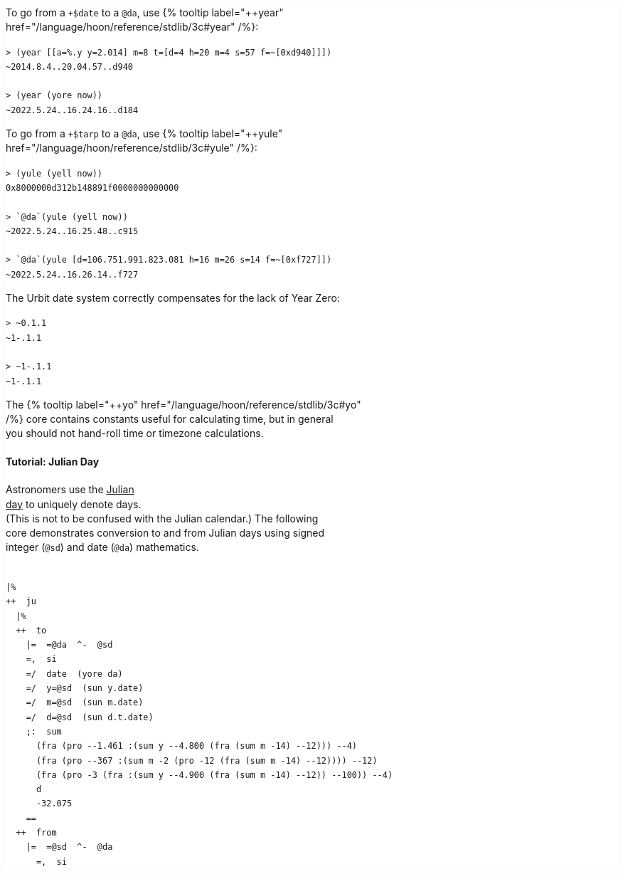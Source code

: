 To go from a `+$date` to a `@da`, use \{% tooltip label="++year"\
href="/language/hoon/reference/stdlib/3c#year" /%\}:

```hoon
> (year [[a=%.y y=2.014] m=8 t=[d=4 h=20 m=4 s=57 f=~[0xd940]]])
~2014.8.4..20.04.57..d940

> (year (yore now))
~2022.5.24..16.24.16..d184
```

To go from a `+$tarp` to a `@da`, use \{% tooltip label="++yule"\
href="/language/hoon/reference/stdlib/3c#yule" /%\}:

```hoon
> (yule (yell now))
0x8000000d312b148891f0000000000000

> `@da`(yule (yell now))
~2022.5.24..16.25.48..c915

> `@da`(yule [d=106.751.991.823.081 h=16 m=26 s=14 f=~[0xf727]])
~2022.5.24..16.26.14..f727
```

The Urbit date system correctly compensates for the lack of Year Zero:

```hoon
> ~0.1.1
~1-.1.1

> ~1-.1.1
~1-.1.1
```

The \{% tooltip label="++yo" href="/language/hoon/reference/stdlib/3c#yo"\
/%\} core contains constants useful for calculating time, but in general\
you should not hand-roll time or timezone calculations.

#### Tutorial: Julian Day

Astronomers use the [Julian\
day](https://en.wikipedia.org/wiki/Julian_day) to uniquely denote days.\
(This is not to be confused with the Julian calendar.) The following\
core demonstrates conversion to and from Julian days using signed\
integer (`@sd`) and date (`@da`) mathematics.

```hoon

|%
++  ju
  |%
  ++  to
    |=  =@da  ^-  @sd
    =,  si
    =/  date  (yore da)
    =/  y=@sd  (sun y.date)
    =/  m=@sd  (sun m.date)
    =/  d=@sd  (sun d.t.date)
    ;:  sum
      (fra (pro --1.461 :(sum y --4.800 (fra (sum m -14) --12))) --4)
      (fra (pro --367 :(sum m -2 (pro -12 (fra (sum m -14) --12)))) --12)
      (fra (pro -3 (fra :(sum y --4.900 (fra (sum m -14) --12)) --100)) --4)
      d
      -32.075
    ==
  ++  from
    |=  =@sd  ^-  @da
      =,  si
```